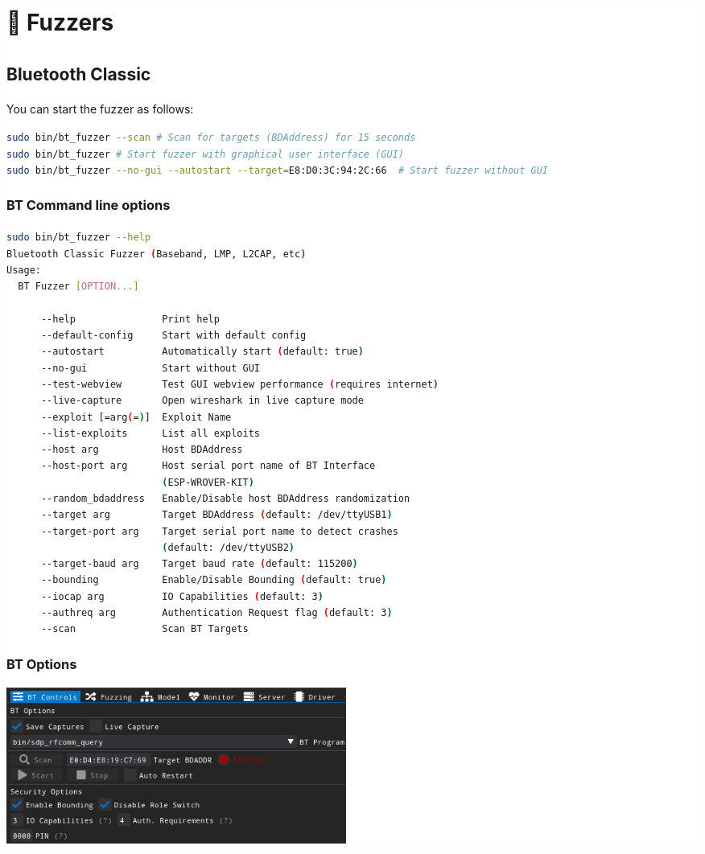 # 🔀 Fuzzers

## Bluetooth Classic

You can start the fuzzer as follows:

```bash
sudo bin/bt_fuzzer --scan # Scan for targets (BDAddress) for 15 seconds
sudo bin/bt_fuzzer # Start fuzzer with graphical user interface (GUI)
sudo bin/bt_fuzzer --no-gui --autostart --target=E8:D0:3C:94:2C:66  # Start fuzzer without GUI
```

### BT Command line options

```bash
sudo bin/bt_fuzzer --help
Bluetooth Classic Fuzzer (Baseband, LMP, L2CAP, etc)
Usage:
  BT Fuzzer [OPTION...]

      --help               Print help
      --default-config     Start with default config
      --autostart          Automatically start (default: true)
      --no-gui             Start without GUI
      --test-webview       Test GUI webview performance (requires internet)
      --live-capture       Open wireshark in live capture mode
      --exploit [=arg(=)]  Exploit Name
      --list-exploits      List all exploits
      --host arg           Host BDAddress
      --host-port arg      Host serial port name of BT Interface 
                           (ESP-WROVER-KIT)
      --random_bdaddress   Enable/Disable host BDAddress randomization
      --target arg         Target BDAddress (default: /dev/ttyUSB1)
      --target-port arg    Target serial port name to detect crashes 
                           (default: /dev/ttyUSB2)
      --target-baud arg    Target baud rate (default: 115200)
      --bounding           Enable/Disable Bounding (default: true)
      --iocap arg          IO Capabilities (default: 3)
      --authreq arg        Authentication Request flag (default: 3)
      --scan               Scan BT Targets
```

### BT Options

<img src="./figures/gui_bt_controls.png" alt="gui_bt_controls" style="zoom:80%;" class="custom-center" />
